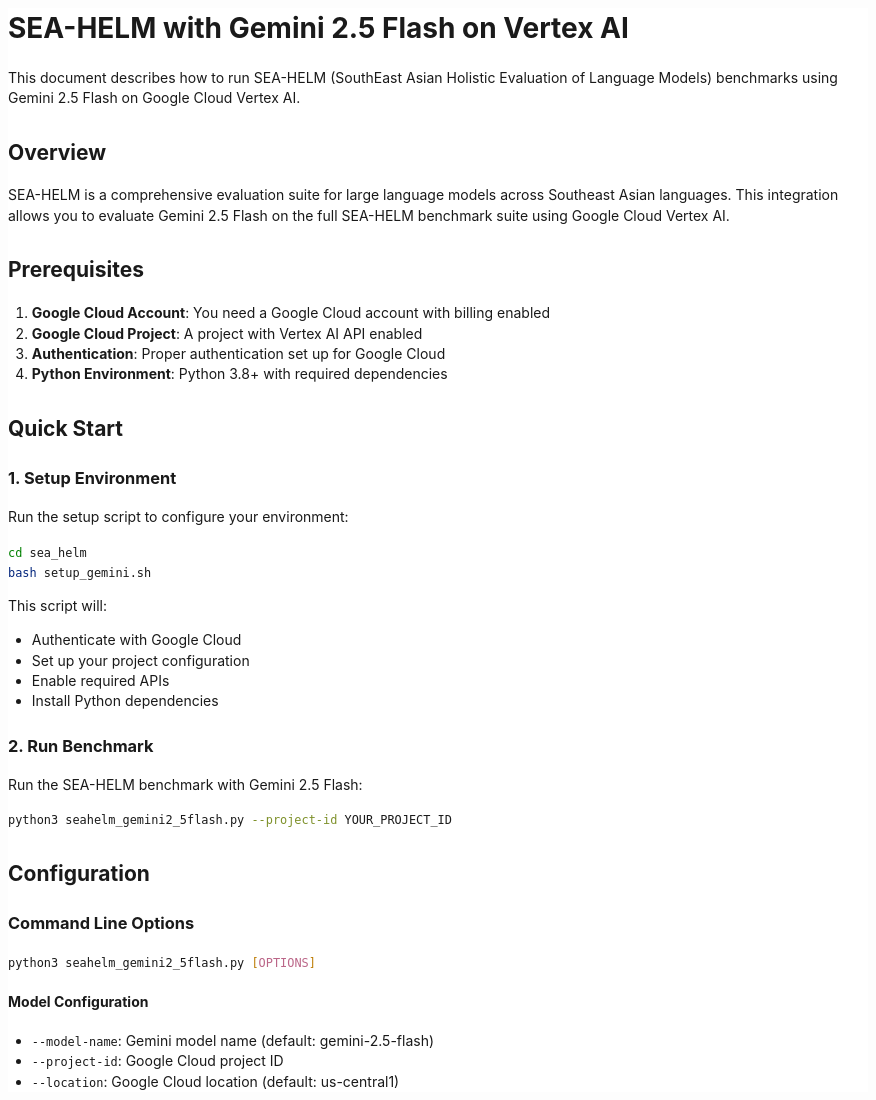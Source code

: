 # SEA-HELM with Gemini 2.5 Flash on Vertex AI

This document describes how to run SEA-HELM (SouthEast Asian Holistic Evaluation of Language Models) benchmarks using Gemini 2.5 Flash on Google Cloud Vertex AI.

## Overview

SEA-HELM is a comprehensive evaluation suite for large language models across Southeast Asian languages. This integration allows you to evaluate Gemini 2.5 Flash on the full SEA-HELM benchmark suite using Google Cloud Vertex AI.

## Prerequisites

1. **Google Cloud Account**: You need a Google Cloud account with billing enabled
2. **Google Cloud Project**: A project with Vertex AI API enabled
3. **Authentication**: Proper authentication set up for Google Cloud
4. **Python Environment**: Python 3.8+ with required dependencies

## Quick Start

### 1. Setup Environment

Run the setup script to configure your environment:

```bash
cd sea_helm
bash setup_gemini.sh
```

This script will:
- Authenticate with Google Cloud
- Set up your project configuration
- Enable required APIs
- Install Python dependencies

### 2. Run Benchmark

Run the SEA-HELM benchmark with Gemini 2.5 Flash:

```bash
python3 seahelm_gemini2_5flash.py --project-id YOUR_PROJECT_ID
```

## Configuration

### Command Line Options

```bash
python3 seahelm_gemini2_5flash.py [OPTIONS]
```

#### Model Configuration
- `--model-name`: Gemini model name (default: gemini-2.5-flash)
- `--project-id`: Google Cloud project ID
- `--location`: Google Cloud location (default: us-central1)
